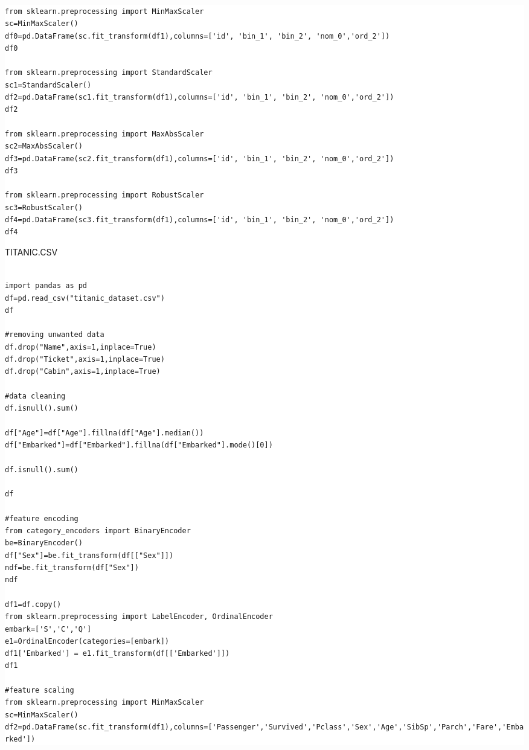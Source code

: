```
from sklearn.preprocessing import MinMaxScaler
sc=MinMaxScaler()
df0=pd.DataFrame(sc.fit_transform(df1),columns=['id', 'bin_1', 'bin_2', 'nom_0','ord_2'])
df0

from sklearn.preprocessing import StandardScaler
sc1=StandardScaler()
df2=pd.DataFrame(sc1.fit_transform(df1),columns=['id', 'bin_1', 'bin_2', 'nom_0','ord_2'])
df2

from sklearn.preprocessing import MaxAbsScaler
sc2=MaxAbsScaler()
df3=pd.DataFrame(sc2.fit_transform(df1),columns=['id', 'bin_1', 'bin_2', 'nom_0','ord_2'])
df3

from sklearn.preprocessing import RobustScaler
sc3=RobustScaler()
df4=pd.DataFrame(sc3.fit_transform(df1),columns=['id', 'bin_1', 'bin_2', 'nom_0','ord_2'])
df4

```

TITANIC.CSV

```

import pandas as pd
df=pd.read_csv("titanic_dataset.csv")
df

#removing unwanted data
df.drop("Name",axis=1,inplace=True)
df.drop("Ticket",axis=1,inplace=True)
df.drop("Cabin",axis=1,inplace=True)

#data cleaning
df.isnull().sum()

df["Age"]=df["Age"].fillna(df["Age"].median())
df["Embarked"]=df["Embarked"].fillna(df["Embarked"].mode()[0])

df.isnull().sum()

df

#feature encoding
from category_encoders import BinaryEncoder
be=BinaryEncoder()
df["Sex"]=be.fit_transform(df[["Sex"]])
ndf=be.fit_transform(df["Sex"])
ndf

df1=df.copy()
from sklearn.preprocessing import LabelEncoder, OrdinalEncoder
embark=['S','C','Q']
e1=OrdinalEncoder(categories=[embark])
df1['Embarked'] = e1.fit_transform(df[['Embarked']])
df1

#feature scaling
from sklearn.preprocessing import MinMaxScaler
sc=MinMaxScaler()
df2=pd.DataFrame(sc.fit_transform(df1),columns=['Passenger','Survived','Pclass','Sex','Age','SibSp','Parch','Fare','Embarked'])
```